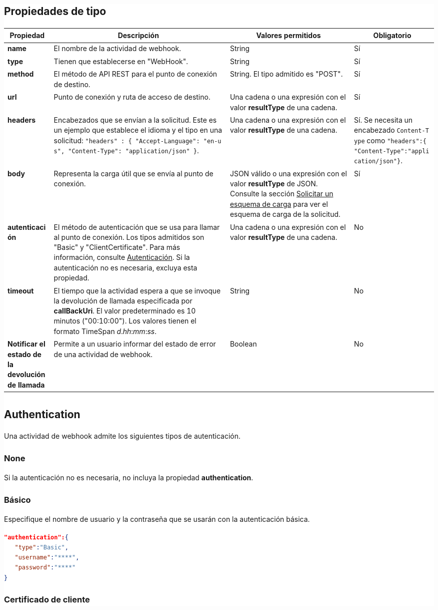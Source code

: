```json

```

## <a name="type-properties"></a>Propiedades de tipo

Propiedad | Descripción | Valores permitidos | Obligatorio
-------- | ----------- | -------------- | --------
**name** | El nombre de la actividad de webhook. | String | Sí |
**type** | Tienen que establecerse en "WebHook". | String | Sí |
**method** | El método de API REST para el punto de conexión de destino. | String. El tipo admitido es "POST". | Sí |
**url** | Punto de conexión y ruta de acceso de destino. | Una cadena o una expresión con el valor **resultType** de una cadena. | Sí |
**headers** | Encabezados que se envían a la solicitud. Este es un ejemplo que establece el idioma y el tipo en una solicitud: `"headers" : { "Accept-Language": "en-us", "Content-Type": "application/json" }`. | Una cadena o una expresión con el valor **resultType** de una cadena. | Sí. Se necesita un encabezado `Content-Type` como `"headers":{ "Content-Type":"application/json"}`. |
**body** | Representa la carga útil que se envía al punto de conexión. | JSON válido o una expresión con el valor **resultType** de JSON. Consulte la sección [Solicitar un esquema de carga](./control-flow-web-activity.md#request-payload-schema) para ver el esquema de carga de la solicitud. | Sí |
**autenticación** | El método de autenticación que se usa para llamar al punto de conexión. Los tipos admitidos son "Basic" y "ClientCertificate". Para más información, consulte [Autenticación](./control-flow-web-activity.md#authentication). Si la autenticación no es necesaria, excluya esta propiedad. | Una cadena o una expresión con el valor **resultType** de una cadena. | No |
**timeout** | El tiempo que la actividad espera a que se invoque la devolución de llamada especificada por **callBackUri**. El valor predeterminado es 10 minutos ("00:10:00"). Los valores tienen el formato TimeSpan *d*.*hh*:*mm*:*ss*. | String | No |
**Notificar el estado de la devolución de llamada** | Permite a un usuario informar del estado de error de una actividad de webhook. | Boolean | No |

## <a name="authentication"></a>Authentication

Una actividad de webhook admite los siguientes tipos de autenticación.

### <a name="none"></a>None

Si la autenticación no es necesaria, no incluya la propiedad **authentication**.

### <a name="basic"></a>Básico

Especifique el nombre de usuario y la contraseña que se usarán con la autenticación básica.

```json
"authentication":{
   "type":"Basic",
   "username":"****",
   "password":"****"
}
```

### <a name="client-certificate"></a>Certificado de cliente
